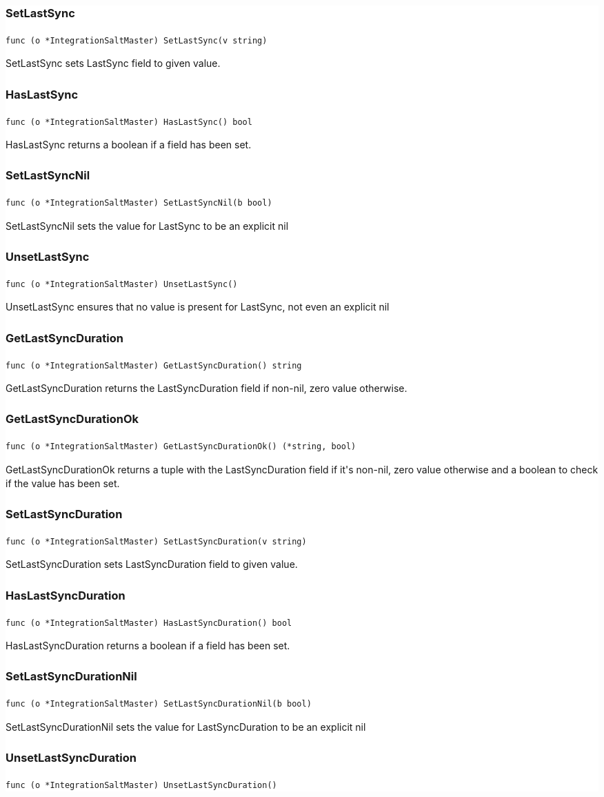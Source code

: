 ### SetLastSync

`func (o *IntegrationSaltMaster) SetLastSync(v string)`

SetLastSync sets LastSync field to given value.

### HasLastSync

`func (o *IntegrationSaltMaster) HasLastSync() bool`

HasLastSync returns a boolean if a field has been set.

### SetLastSyncNil

`func (o *IntegrationSaltMaster) SetLastSyncNil(b bool)`

 SetLastSyncNil sets the value for LastSync to be an explicit nil

### UnsetLastSync
`func (o *IntegrationSaltMaster) UnsetLastSync()`

UnsetLastSync ensures that no value is present for LastSync, not even an explicit nil
### GetLastSyncDuration

`func (o *IntegrationSaltMaster) GetLastSyncDuration() string`

GetLastSyncDuration returns the LastSyncDuration field if non-nil, zero value otherwise.

### GetLastSyncDurationOk

`func (o *IntegrationSaltMaster) GetLastSyncDurationOk() (*string, bool)`

GetLastSyncDurationOk returns a tuple with the LastSyncDuration field if it's non-nil, zero value otherwise
and a boolean to check if the value has been set.

### SetLastSyncDuration

`func (o *IntegrationSaltMaster) SetLastSyncDuration(v string)`

SetLastSyncDuration sets LastSyncDuration field to given value.

### HasLastSyncDuration

`func (o *IntegrationSaltMaster) HasLastSyncDuration() bool`

HasLastSyncDuration returns a boolean if a field has been set.

### SetLastSyncDurationNil

`func (o *IntegrationSaltMaster) SetLastSyncDurationNil(b bool)`

 SetLastSyncDurationNil sets the value for LastSyncDuration to be an explicit nil

### UnsetLastSyncDuration
`func (o *IntegrationSaltMaster) UnsetLastSyncDuration()`
